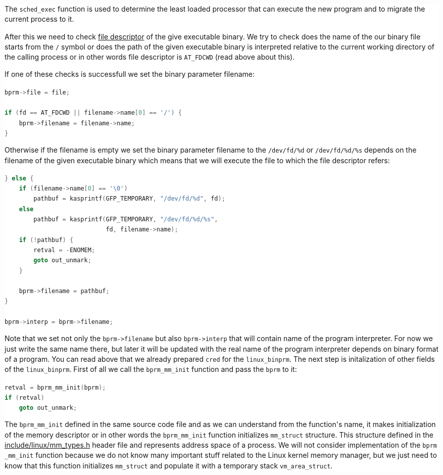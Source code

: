 The `sched_exec` function is used to determine the least loaded processor that can execute the new program and to migrate the current process to it.

After this we need to check [file descriptor](https://en.wikipedia.org/wiki/File_descriptor) of the give executable binary. We try to check does the name of the our binary file starts from the `/` symbol or does the path of the given executable binary is interpreted relative to the current working directory of the calling process or in other words file descriptor is `AT_FDCWD` (read above about this).

If one of these checks is successfull we set the binary parameter filename:

```C
bprm->file = file;

if (fd == AT_FDCWD || filename->name[0] == '/') {
	bprm->filename = filename->name;
}
```

Otherwise if the filename is empty we set the binary parameter filename to the `/dev/fd/%d` or `/dev/fd/%d/%s` depends on the filename of the given executable binary which means that we will execute the file to which the file descriptor refers:

```C
} else {
	if (filename->name[0] == '\0')
		pathbuf = kasprintf(GFP_TEMPORARY, "/dev/fd/%d", fd);
	else
		pathbuf = kasprintf(GFP_TEMPORARY, "/dev/fd/%d/%s",
		                    fd, filename->name);
	if (!pathbuf) {
		retval = -ENOMEM;
		goto out_unmark;
	}

	bprm->filename = pathbuf;
}

bprm->interp = bprm->filename;
```

Note that we set not only the `bprm->filename` but also `bprm->interp` that will contain name of the program interpreter. For now we just write the same name there, but later it will be updated with the real name of the program interpreter depends on binary format of a program. You can read above that we already prepared `cred` for the `linux_binprm`. The next step is initalization of other fields of the `linux_binprm`.  First of all we call the `bprm_mm_init` function and pass the `bprm` to it:

```C
retval = bprm_mm_init(bprm);
if (retval)
	goto out_unmark;
```

The `bprm_mm_init` defined in the same source code file and as we can understand from the function's name, it makes initialization of the memory descriptor or in other words the `bprm_mm_init` function initializes `mm_struct` structure. This structure defined in the [include/linux/mm_types.h](https://github.com/torvalds/linux/blob/master/include/mm_types.h) header file and represents address space of a process. We will not consider implementation of the `bprm_mm_init` function because we do not know many important stuff related to the Linux kernel memory manager, but we just need to know that this function initializes `mm_struct` and populate it with a temporary stack `vm_area_struct`.
